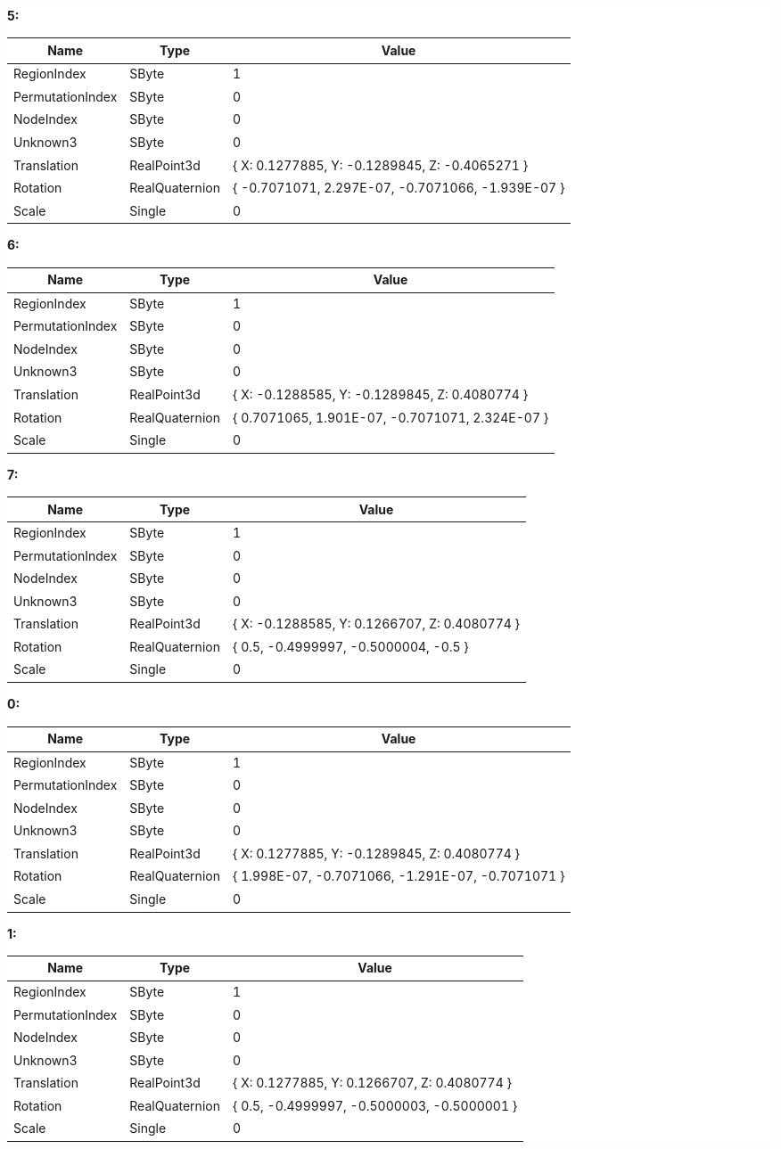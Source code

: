
**5:**

Name	| Type	| Value
---	|---	|---	|
RegionIndex	|SByte	|1
PermutationIndex	|SByte	|0
NodeIndex	|SByte	|0
Unknown3	|SByte	|0
Translation	|RealPoint3d	|{ X: 0.1277885, Y: -0.1289845, Z: -0.4065271 }
Rotation	|RealQuaternion	|{ -0.7071071, 2.297E-07, -0.7071066, -1.939E-07 }
Scale	|Single	|0


**6:**

Name	| Type	| Value
---	|---	|---	|
RegionIndex	|SByte	|1
PermutationIndex	|SByte	|0
NodeIndex	|SByte	|0
Unknown3	|SByte	|0
Translation	|RealPoint3d	|{ X: -0.1288585, Y: -0.1289845, Z: 0.4080774 }
Rotation	|RealQuaternion	|{ 0.7071065, 1.901E-07, -0.7071071, 2.324E-07 }
Scale	|Single	|0


**7:**

Name	| Type	| Value
---	|---	|---	|
RegionIndex	|SByte	|1
PermutationIndex	|SByte	|0
NodeIndex	|SByte	|0
Unknown3	|SByte	|0
Translation	|RealPoint3d	|{ X: -0.1288585, Y: 0.1266707, Z: 0.4080774 }
Rotation	|RealQuaternion	|{ 0.5, -0.4999997, -0.5000004, -0.5 }
Scale	|Single	|0


**0:**

Name	| Type	| Value
---	|---	|---	|
RegionIndex	|SByte	|1
PermutationIndex	|SByte	|0
NodeIndex	|SByte	|0
Unknown3	|SByte	|0
Translation	|RealPoint3d	|{ X: 0.1277885, Y: -0.1289845, Z: 0.4080774 }
Rotation	|RealQuaternion	|{ 1.998E-07, -0.7071066, -1.291E-07, -0.7071071 }
Scale	|Single	|0


**1:**

Name	| Type	| Value
---	|---	|---	|
RegionIndex	|SByte	|1
PermutationIndex	|SByte	|0
NodeIndex	|SByte	|0
Unknown3	|SByte	|0
Translation	|RealPoint3d	|{ X: 0.1277885, Y: 0.1266707, Z: 0.4080774 }
Rotation	|RealQuaternion	|{ 0.5, -0.4999997, -0.5000003, -0.5000001 }
Scale	|Single	|0
